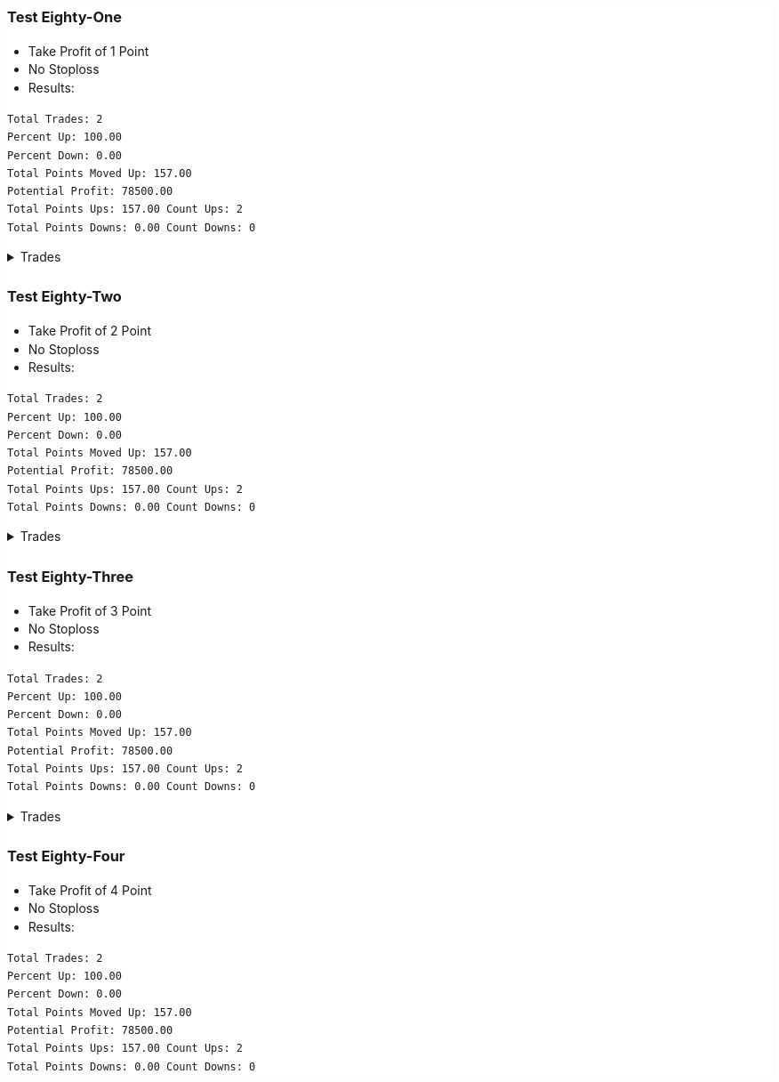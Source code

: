 ### Test Eighty-One
* Take Profit of 1 Point
* No Stoploss
* Results:
```
Total Trades: 2
Percent Up: 100.00
Percent Down: 0.00
Total Points Moved Up: 157.00
Potential Profit: 78500.00
Total Points Ups: 157.00 Count Ups: 2
Total Points Downs: 0.00 Count Downs: 0
```

<details><summary>Trades</summary></details>

### Test Eighty-Two
* Take Profit of 2 Point
* No Stoploss
* Results:
```
Total Trades: 2
Percent Up: 100.00
Percent Down: 0.00
Total Points Moved Up: 157.00
Potential Profit: 78500.00
Total Points Ups: 157.00 Count Ups: 2
Total Points Downs: 0.00 Count Downs: 0
```

<details><summary>Trades</summary></details>

### Test Eighty-Three
* Take Profit of 3 Point
* No Stoploss
* Results:
```
Total Trades: 2
Percent Up: 100.00
Percent Down: 0.00
Total Points Moved Up: 157.00
Potential Profit: 78500.00
Total Points Ups: 157.00 Count Ups: 2
Total Points Downs: 0.00 Count Downs: 0
```

<details><summary>Trades</summary></details>

### Test Eighty-Four
* Take Profit of 4 Point
* No Stoploss
* Results:
```
Total Trades: 2
Percent Up: 100.00
Percent Down: 0.00
Total Points Moved Up: 157.00
Potential Profit: 78500.00
Total Points Ups: 157.00 Count Ups: 2
Total Points Downs: 0.00 Count Downs: 0
```
